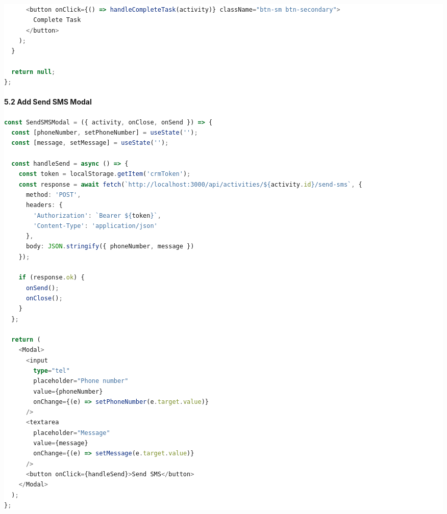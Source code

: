 ```typescript
      <button onClick={() => handleCompleteTask(activity)} className="btn-sm btn-secondary">
        Complete Task
      </button>
    );
  }

  return null;
};
```

#### 5.2 Add Send SMS Modal
```typescript
const SendSMSModal = ({ activity, onClose, onSend }) => {
  const [phoneNumber, setPhoneNumber] = useState('');
  const [message, setMessage] = useState('');

  const handleSend = async () => {
    const token = localStorage.getItem('crmToken');
    const response = await fetch(`http://localhost:3000/api/activities/${activity.id}/send-sms`, {
      method: 'POST',
      headers: {
        'Authorization': `Bearer ${token}`,
        'Content-Type': 'application/json'
      },
      body: JSON.stringify({ phoneNumber, message })
    });

    if (response.ok) {
      onSend();
      onClose();
    }
  };

  return (
    <Modal>
      <input
        type="tel"
        placeholder="Phone number"
        value={phoneNumber}
        onChange={(e) => setPhoneNumber(e.target.value)}
      />
      <textarea
        placeholder="Message"
        value={message}
        onChange={(e) => setMessage(e.target.value)}
      />
      <button onClick={handleSend}>Send SMS</button>
    </Modal>
  );
};
```
